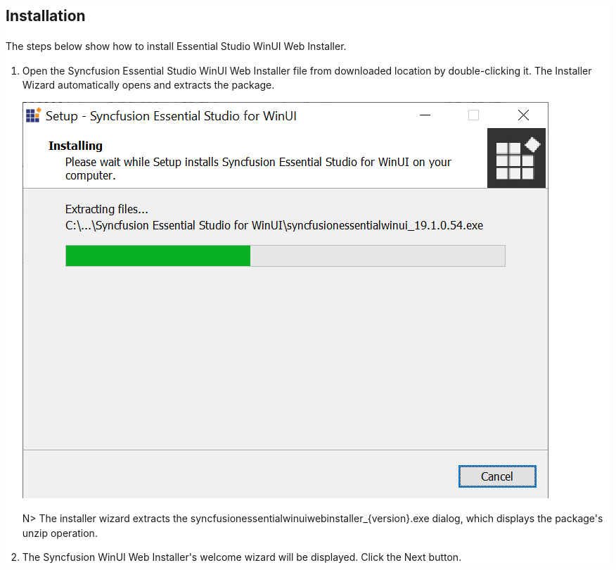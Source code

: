 
 
## Installation

The steps below show how to install Essential Studio WinUI Web Installer.

1.  Open the Syncfusion Essential Studio WinUI Web Installer file from downloaded location by double-clicking it. The Installer Wizard automatically opens and extracts the package.

    ![Installer Extraction Wizard](WebInstaller/Step-by-Step-Installation_img1.png)

    
    N> The installer wizard extracts the syncfusionessentialwinuiwebinstaller_{version}.exe dialog, which displays the package's unzip operation.
    
2. 	The Syncfusion WinUI Web Installer's welcome wizard will be displayed. Click the Next button.
